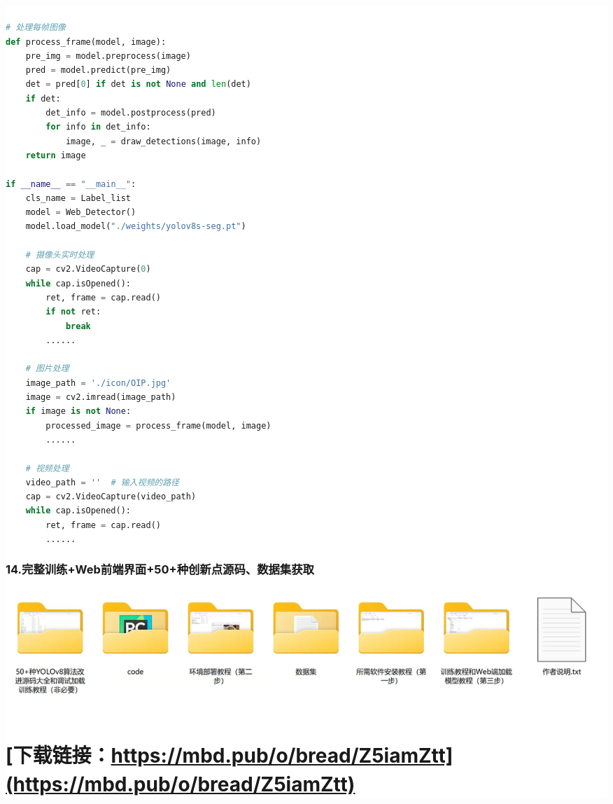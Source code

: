```python

# 处理每帧图像
def process_frame(model, image):
    pre_img = model.preprocess(image)
    pred = model.predict(pre_img)
    det = pred[0] if det is not None and len(det)
    if det:
        det_info = model.postprocess(pred)
        for info in det_info:
            image, _ = draw_detections(image, info)
    return image

if __name__ == "__main__":
    cls_name = Label_list
    model = Web_Detector()
    model.load_model("./weights/yolov8s-seg.pt")

    # 摄像头实时处理
    cap = cv2.VideoCapture(0)
    while cap.isOpened():
        ret, frame = cap.read()
        if not ret:
            break
        ......

    # 图片处理
    image_path = './icon/OIP.jpg'
    image = cv2.imread(image_path)
    if image is not None:
        processed_image = process_frame(model, image)
        ......

    # 视频处理
    video_path = ''  # 输入视频的路径
    cap = cv2.VideoCapture(video_path)
    while cap.isOpened():
        ret, frame = cap.read()
        ......
```


### 14.完整训练+Web前端界面+50+种创新点源码、数据集获取

![19.png](19.png)


# [下载链接：https://mbd.pub/o/bread/Z5iamZtt](https://mbd.pub/o/bread/Z5iamZtt)